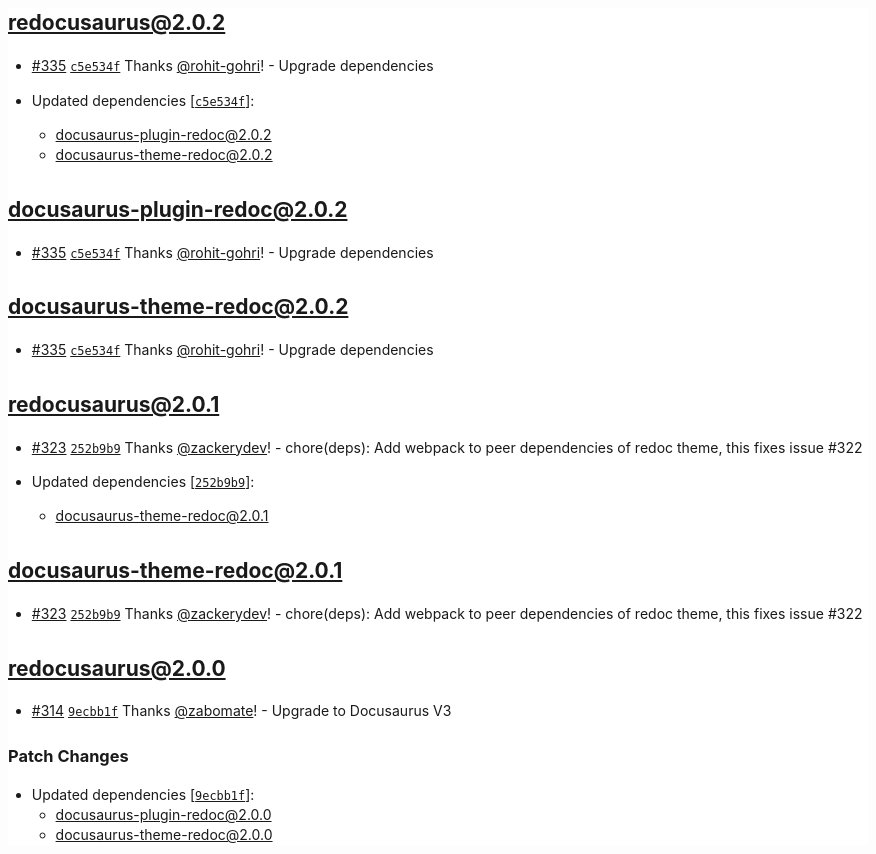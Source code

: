 ## redocusaurus@2.0.2

- [#335](https://github.com/rohit-gohri/redocusaurus/pull/335) [`c5e534f`](https://github.com/rohit-gohri/redocusaurus/commit/c5e534f4562f2f6ae5ab804c03b933d869a30d9f) Thanks [@rohit-gohri](https://github.com/rohit-gohri)! - Upgrade dependencies

- Updated dependencies [[`c5e534f`](https://github.com/rohit-gohri/redocusaurus/commit/c5e534f4562f2f6ae5ab804c03b933d869a30d9f)]:
  - docusaurus-plugin-redoc@2.0.2
  - docusaurus-theme-redoc@2.0.2

## docusaurus-plugin-redoc@2.0.2

- [#335](https://github.com/rohit-gohri/redocusaurus/pull/335) [`c5e534f`](https://github.com/rohit-gohri/redocusaurus/commit/c5e534f4562f2f6ae5ab804c03b933d869a30d9f) Thanks [@rohit-gohri](https://github.com/rohit-gohri)! - Upgrade dependencies

## docusaurus-theme-redoc@2.0.2

- [#335](https://github.com/rohit-gohri/redocusaurus/pull/335) [`c5e534f`](https://github.com/rohit-gohri/redocusaurus/commit/c5e534f4562f2f6ae5ab804c03b933d869a30d9f) Thanks [@rohit-gohri](https://github.com/rohit-gohri)! - Upgrade dependencies

## redocusaurus@2.0.1

- [#323](https://github.com/rohit-gohri/redocusaurus/pull/323) [`252b9b9`](https://github.com/rohit-gohri/redocusaurus/commit/252b9b9e5708c6f6abc48cb9ac929363fbc0ee3d) Thanks [@zackerydev](https://github.com/zackerydev)! - chore(deps): Add webpack to peer dependencies of redoc theme, this fixes issue #322

- Updated dependencies [[`252b9b9`](https://github.com/rohit-gohri/redocusaurus/commit/252b9b9e5708c6f6abc48cb9ac929363fbc0ee3d)]:
  - docusaurus-theme-redoc@2.0.1

## docusaurus-theme-redoc@2.0.1

- [#323](https://github.com/rohit-gohri/redocusaurus/pull/323) [`252b9b9`](https://github.com/rohit-gohri/redocusaurus/commit/252b9b9e5708c6f6abc48cb9ac929363fbc0ee3d) Thanks [@zackerydev](https://github.com/zackerydev)! - chore(deps): Add webpack to peer dependencies of redoc theme, this fixes issue #322

## redocusaurus@2.0.0

- [#314](https://github.com/rohit-gohri/redocusaurus/pull/314) [`9ecbb1f`](https://github.com/rohit-gohri/redocusaurus/commit/9ecbb1fe3e78357b314c05a60ab6a1e7284d2840) Thanks [@zabomate](https://github.com/zabomate)! - Upgrade to Docusaurus V3

### Patch Changes

- Updated dependencies [[`9ecbb1f`](https://github.com/rohit-gohri/redocusaurus/commit/9ecbb1fe3e78357b314c05a60ab6a1e7284d2840)]:
  - docusaurus-plugin-redoc@2.0.0
  - docusaurus-theme-redoc@2.0.0

